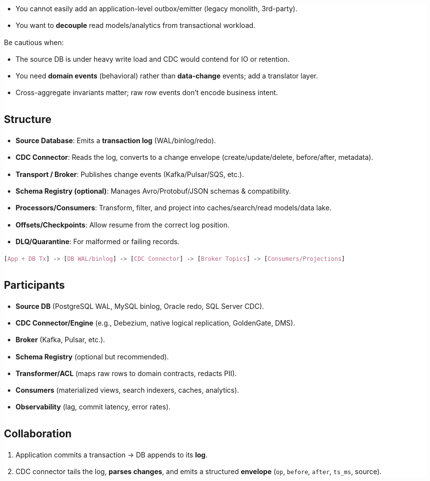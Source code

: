 -   You cannot easily add an application-level outbox/emitter (legacy monolith, 3rd-party).
    
-   You want to **decouple** read models/analytics from transactional workload.
    

Be cautious when:

-   The source DB is under heavy write load and CDC would contend for IO or retention.
    
-   You need **domain events** (behavioral) rather than **data-change** events; add a translator layer.
    
-   Cross-aggregate invariants matter; raw row events don’t encode business intent.
    

## Structure

-   **Source Database**: Emits a **transaction log** (WAL/binlog/redo).
    
-   **CDC Connector**: Reads the log, converts to a change envelope (create/update/delete, before/after, metadata).
    
-   **Transport / Broker**: Publishes change events (Kafka/Pulsar/SQS, etc.).
    
-   **Schema Registry (optional)**: Manages Avro/Protobuf/JSON schemas & compatibility.
    
-   **Processors/Consumers**: Transform, filter, and project into caches/search/read models/data lake.
    
-   **Offsets/Checkpoints**: Allow resume from the correct log position.
    
-   **DLQ/Quarantine**: For malformed or failing records.
    

```css
[App + DB Tx] -> [DB WAL/binlog] -> [CDC Connector] -> [Broker Topics] -> [Consumers/Projections]
```

## Participants

-   **Source DB** (PostgreSQL WAL, MySQL binlog, Oracle redo, SQL Server CDC).
    
-   **CDC Connector/Engine** (e.g., Debezium, native logical replication, GoldenGate, DMS).
    
-   **Broker** (Kafka, Pulsar, etc.).
    
-   **Schema Registry** (optional but recommended).
    
-   **Transformer/ACL** (maps raw rows to domain contracts, redacts PII).
    
-   **Consumers** (materialized views, search indexers, caches, analytics).
    
-   **Observability** (lag, commit latency, error rates).
    

## Collaboration

1.  Application commits a transaction → DB appends to its **log**.
    
2.  CDC connector tails the log, **parses changes**, and emits a structured **envelope** (`op`, `before`, `after`, `ts_ms`, source).
    